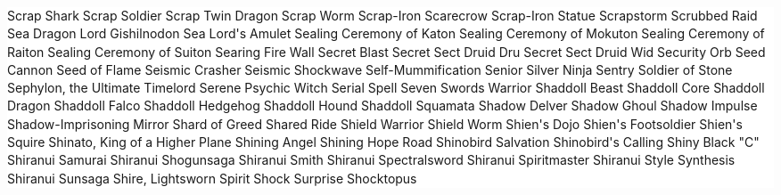 Scrap Shark
Scrap Soldier
Scrap Twin Dragon
Scrap Worm
Scrap-Iron Scarecrow
Scrap-Iron Statue
Scrapstorm
Scrubbed Raid
Sea Dragon Lord Gishilnodon
Sea Lord's Amulet
Sealing Ceremony of Katon
Sealing Ceremony of Mokuton
Sealing Ceremony of Raiton
Sealing Ceremony of Suiton
Searing Fire Wall
Secret Blast
Secret Sect Druid Dru
Secret Sect Druid Wid
Security Orb
Seed Cannon
Seed of Flame
Seismic Crasher
Seismic Shockwave
Self-Mummification
Senior Silver Ninja
Sentry Soldier of Stone
Sephylon, the Ultimate Timelord
Serene Psychic Witch
Serial Spell
Seven Swords Warrior
Shaddoll Beast
Shaddoll Core
Shaddoll Dragon
Shaddoll Falco
Shaddoll Hedgehog
Shaddoll Hound
Shaddoll Squamata
Shadow Delver
Shadow Ghoul
Shadow Impulse
Shadow-Imprisoning Mirror
Shard of Greed
Shared Ride
Shield Warrior
Shield Worm
Shien's Dojo
Shien's Footsoldier
Shien's Squire
Shinato, King of a Higher Plane
Shining Angel
Shining Hope Road
Shinobird Salvation
Shinobird's Calling
Shiny Black "C"
Shiranui Samurai
Shiranui Shogunsaga
Shiranui Smith
Shiranui Spectralsword
Shiranui Spiritmaster
Shiranui Style Synthesis
Shiranui Sunsaga
Shire, Lightsworn Spirit
Shock Surprise
Shocktopus